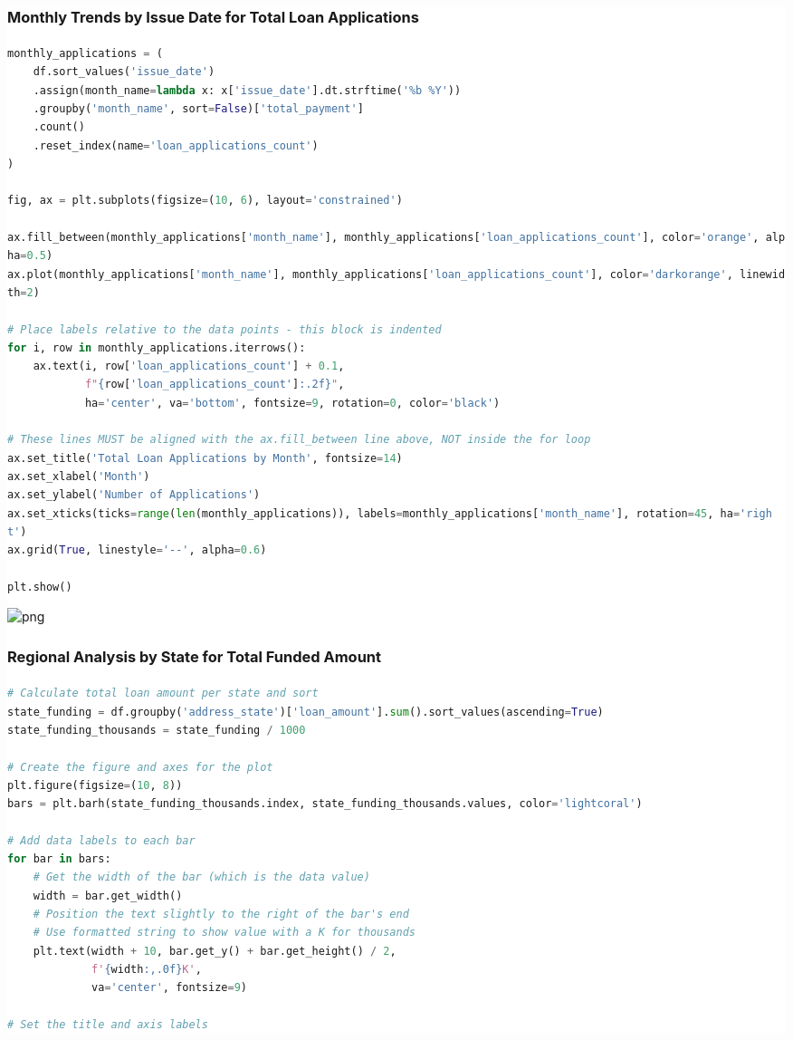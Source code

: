 

### Monthly Trends by Issue Date for Total Loan Applications


```python
monthly_applications = (
    df.sort_values('issue_date')
    .assign(month_name=lambda x: x['issue_date'].dt.strftime('%b %Y'))
    .groupby('month_name', sort=False)['total_payment']
    .count()
    .reset_index(name='loan_applications_count')
)

fig, ax = plt.subplots(figsize=(10, 6), layout='constrained') 

ax.fill_between(monthly_applications['month_name'], monthly_applications['loan_applications_count'], color='orange', alpha=0.5)
ax.plot(monthly_applications['month_name'], monthly_applications['loan_applications_count'], color='darkorange', linewidth=2)

# Place labels relative to the data points - this block is indented
for i, row in monthly_applications.iterrows():
    ax.text(i, row['loan_applications_count'] + 0.1, 
            f"{row['loan_applications_count']:.2f}",
            ha='center', va='bottom', fontsize=9, rotation=0, color='black')

# These lines MUST be aligned with the ax.fill_between line above, NOT inside the for loop
ax.set_title('Total Loan Applications by Month', fontsize=14)
ax.set_xlabel('Month')
ax.set_ylabel('Number of Applications')
ax.set_xticks(ticks=range(len(monthly_applications)), labels=monthly_applications['month_name'], rotation=45, ha='right')
ax.grid(True, linestyle='--', alpha=0.6)

plt.show()
```


    
![png](output_38_0.png)
    


### Regional Analysis by State for Total Funded Amount


```python
# Calculate total loan amount per state and sort
state_funding = df.groupby('address_state')['loan_amount'].sum().sort_values(ascending=True)
state_funding_thousands = state_funding / 1000

# Create the figure and axes for the plot
plt.figure(figsize=(10, 8))
bars = plt.barh(state_funding_thousands.index, state_funding_thousands.values, color='lightcoral')

# Add data labels to each bar
for bar in bars:
    # Get the width of the bar (which is the data value)
    width = bar.get_width()
    # Position the text slightly to the right of the bar's end
    # Use formatted string to show value with a K for thousands
    plt.text(width + 10, bar.get_y() + bar.get_height() / 2,
             f'{width:,.0f}K',
             va='center', fontsize=9)

# Set the title and axis labels
```
